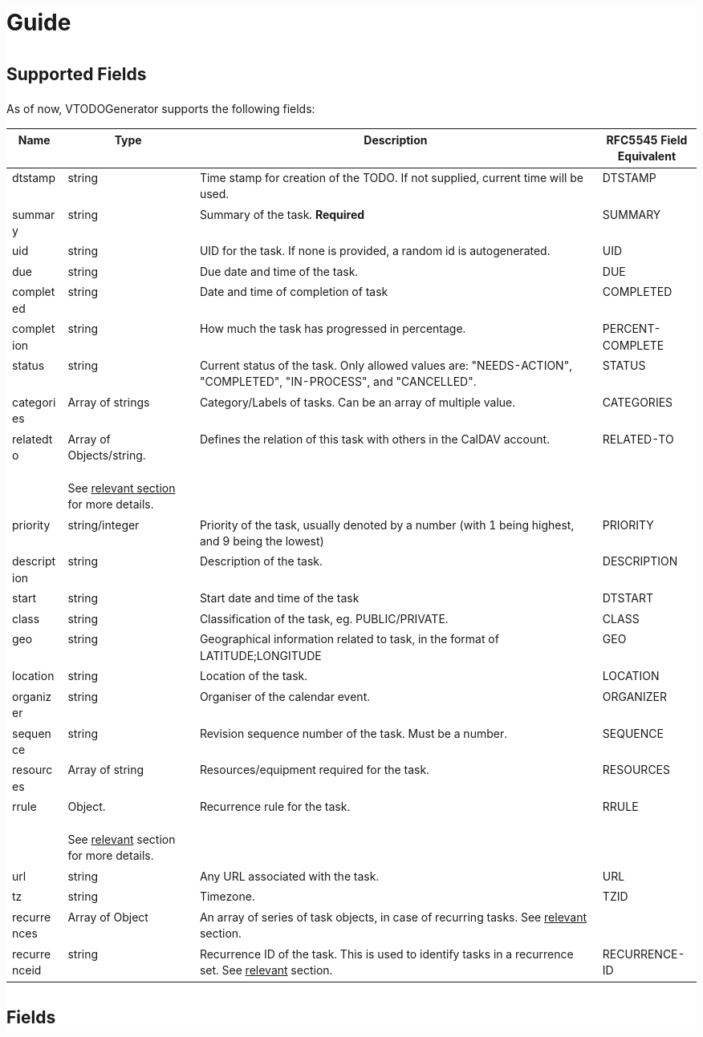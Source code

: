 # Guide


## Supported Fields

As of now, VTODOGenerator supports the following fields:

|  Name| Type| Description  |   RFC5545 Field Equivalent |
|---|---|---|---|
| dtstamp | string|Time stamp for creation of the TODO. If not supplied, current time will be used. |  DTSTAMP|
| summary | string|Summary of the task. **Required** | SUMMARY|
| uid| string|UID for the task. If none is provided, a random id is autogenerated.| UID|
| due | string|Due date and time of the task. | DUE|
| completed| string|Date and time of completion of task  | COMPLETED|
| completion| string|How much the task has progressed in percentage.| PERCENT-COMPLETE|
| status| string|Current status of the task. Only allowed values are:  "NEEDS-ACTION", "COMPLETED", "IN-PROCESS", and "CANCELLED".| STATUS|
| categories| Array of strings|Category/Labels of tasks. Can be an array of multiple value.| CATEGORIES|
| relatedto| Array of Objects/string. <br />  <br />  See [relevant section](#relatedto) for more details. |Defines the relation of this task with others in the CalDAV account. | RELATED-TO|
| priority| string/integer |Priority of the task, usually denoted by a number (with 1 being highest, and 9 being the lowest)| PRIORITY|
| description| string |Description of the task.| DESCRIPTION|
| start| string |Start date and time of the task| DTSTART|
| class| string |Classification of the task, eg. PUBLIC/PRIVATE.| CLASS|
| geo| string |Geographical information related to task, in the format of LATITUDE;LONGITUDE| GEO|
| location| string |Location of the task.| LOCATION|
| organizer| string |Organiser of the calendar event.| ORGANIZER|
| sequence| string |Revision sequence number of the task. Must be a number.| SEQUENCE|
| resources| Array of string |Resources/equipment required for the task.| RESOURCES|
| rrule| Object. <br /> <br />See [relevant](#rrule) section for more details. |Recurrence rule for the task.| RRULE|
| url| string |Any URL associated with the task.| URL|
| tz| string |Timezone.| TZID|
| recurrences| Array of Object|An array of series of task objects, in case of recurring tasks. See [relevant](#recurrences) section.| |
| recurrenceid| string |Recurrence ID of the task. This is used to identify tasks in a recurrence set. See [relevant](#recurrences) section.|RECURRENCE-ID |

## Fields
